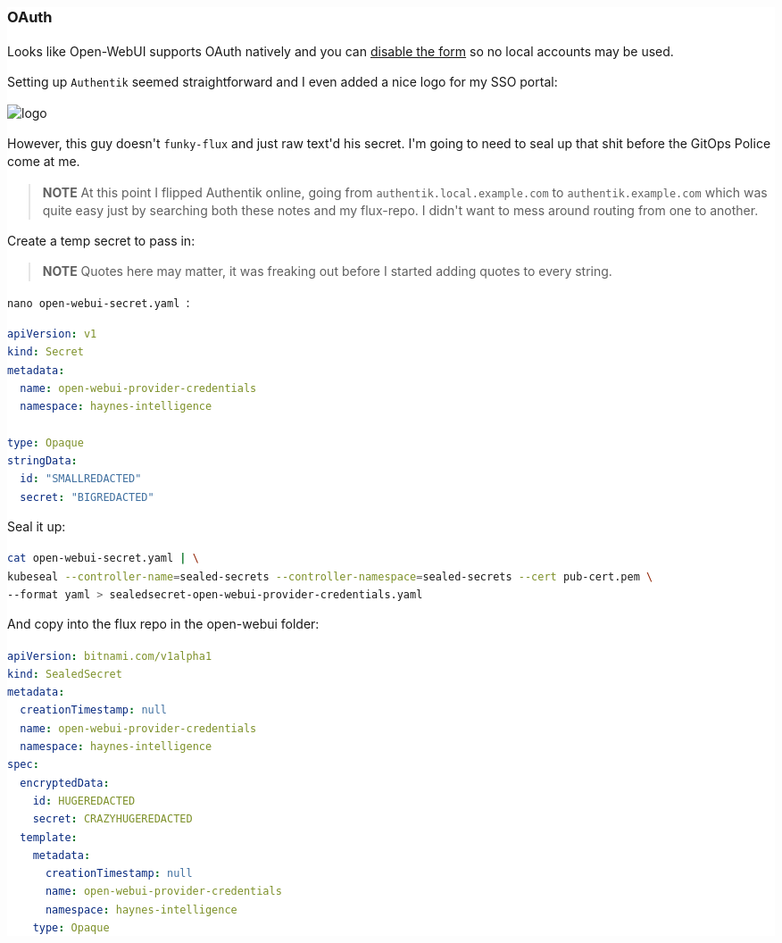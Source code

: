 ### OAuth 

Looks like Open-WebUI supports OAuth natively and you can [disable the form](https://docs.openwebui.com/getting-started/env-configuration/#enable_login_form) so no local accounts may be used. 

Setting up `Authentik` seemed straightforward and I even added a nice logo for my SSO portal:

![logo](https://cdn.jsdelivr.net/gh/walkxcode/dashboard-icons/png/open-webui-light.png)

However, this guy doesn't `funky-flux` and just raw text'd his secret. I'm going to need to seal up that shit before the GitOps Police come at me.

> **NOTE** At this point I flipped Authentik online, going from `authentik.local.example.com` to `authentik.example.com` which was quite easy just by searching both these notes and my flux-repo. I didn't want to mess around routing from one to another.

Create a temp secret to pass in:

> **NOTE** Quotes here may matter, it was freaking out before I started adding quotes to every string.

`nano open-webui-secret.yaml `:
```yaml
apiVersion: v1
kind: Secret
metadata:
  name: open-webui-provider-credentials
  namespace: haynes-intelligence

type: Opaque
stringData:
  id: "SMALLREDACTED"
  secret: "BIGREDACTED"
```

Seal it up:

```bash
cat open-webui-secret.yaml | \
kubeseal --controller-name=sealed-secrets --controller-namespace=sealed-secrets --cert pub-cert.pem \
--format yaml > sealedsecret-open-webui-provider-credentials.yaml
```

And copy into the flux repo in the open-webui folder:

```yaml
apiVersion: bitnami.com/v1alpha1
kind: SealedSecret
metadata:
  creationTimestamp: null
  name: open-webui-provider-credentials
  namespace: haynes-intelligence
spec:
  encryptedData:
    id: HUGEREDACTED
    secret: CRAZYHUGEREDACTED
  template:
    metadata:
      creationTimestamp: null
      name: open-webui-provider-credentials
      namespace: haynes-intelligence
    type: Opaque
```
